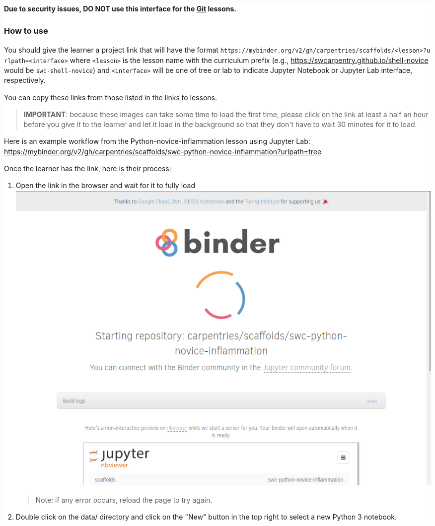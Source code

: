 **Due to security issues, DO NOT use this interface for the [Git](#git) lessons.**

### How to use

You should give the learner a project link that will have the format
`https://mybinder.org/v2/gh/carpentries/scaffolds/<lesson>?urlpath=<interface>` 
where `<lesson>` is the lesson name with the curriculum prefix (e.g.,
<https://swcarpentry.github.io/shell-novice> would be `swc-shell-novice`) and
`<interface>` will be one of tree or lab to indicate Jupyter Notebook or Jupyter
Lab interface, respectively. 

You can copy these links from those listed in the [links to lessons](#links-to-lessons).

> **IMPORTANT**: because these images can take some time to load the first time, 
> please click on the link at least a half an hour before you give it to the
> learner and let it load in the background so that they don't have to wait 30
> minutes for it to load. 

Here is an example workflow from the Python-novice-inflammation lesson using Jupyter Lab:
<https://mybinder.org/v2/gh/carpentries/scaffolds/swc-python-novice-inflammation?urlpath=tree>

Once the learner has the link, here is their process:

1. Open the link in the browser and wait for it to fully load
   ![Binder loading screen](img/binder-start.png)
   > Note: if any error occurs, reload the page to try again.
2. Double click on the data/ directory and click on the "New" button in the top
   right to select a new Python 3 notebook.